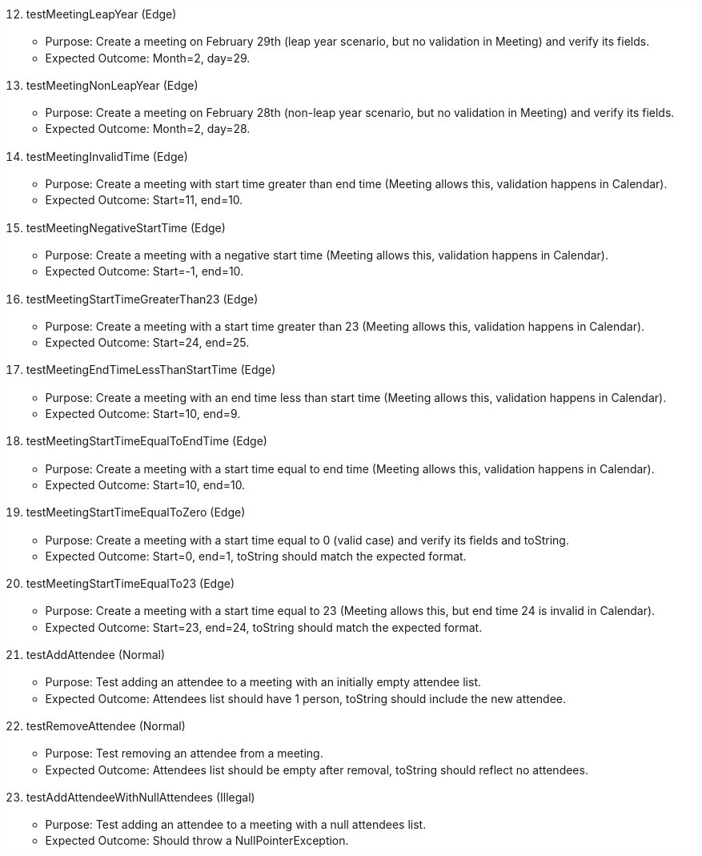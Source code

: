 12. testMeetingLeapYear (Edge)
    - Purpose: Create a meeting on February 29th (leap year scenario, but no validation in Meeting) and verify its fields.
    - Expected Outcome: Month=2, day=29.

13. testMeetingNonLeapYear (Edge)
    - Purpose: Create a meeting on February 28th (non-leap year scenario, but no validation in Meeting) and verify its fields.
    - Expected Outcome: Month=2, day=28.

14. testMeetingInvalidTime (Edge)
    - Purpose: Create a meeting with start time greater than end time (Meeting allows this, validation happens in Calendar).
    - Expected Outcome: Start=11, end=10.

15. testMeetingNegativeStartTime (Edge)
    - Purpose: Create a meeting with a negative start time (Meeting allows this, validation happens in Calendar).
    - Expected Outcome: Start=-1, end=10.

16. testMeetingStartTimeGreaterThan23 (Edge)
    - Purpose: Create a meeting with a start time greater than 23 (Meeting allows this, validation happens in Calendar).
    - Expected Outcome: Start=24, end=25.

17. testMeetingEndTimeLessThanStartTime (Edge)
    - Purpose: Create a meeting with an end time less than start time (Meeting allows this, validation happens in Calendar).
    - Expected Outcome: Start=10, end=9.

18. testMeetingStartTimeEqualToEndTime (Edge)
    - Purpose: Create a meeting with a start time equal to end time (Meeting allows this, validation happens in Calendar).
    - Expected Outcome: Start=10, end=10.

19. testMeetingStartTimeEqualToZero (Edge)
    - Purpose: Create a meeting with a start time equal to 0 (valid case) and verify its fields and toString.
    - Expected Outcome: Start=0, end=1, toString should match the expected format.

20. testMeetingStartTimeEqualTo23 (Edge)
    - Purpose: Create a meeting with a start time equal to 23 (Meeting allows this, but end time 24 is invalid in Calendar).
    - Expected Outcome: Start=23, end=24, toString should match the expected format.

21. testAddAttendee (Normal)
    - Purpose: Test adding an attendee to a meeting with an initially empty attendee list.
    - Expected Outcome: Attendees list should have 1 person, toString should include the new attendee.

22. testRemoveAttendee (Normal)
    - Purpose: Test removing an attendee from a meeting.
    - Expected Outcome: Attendees list should be empty after removal, toString should reflect no attendees.

23. testAddAttendeeWithNullAttendees (Illegal)
    - Purpose: Test adding an attendee to a meeting with a null attendees list.
    - Expected Outcome: Should throw a NullPointerException.

